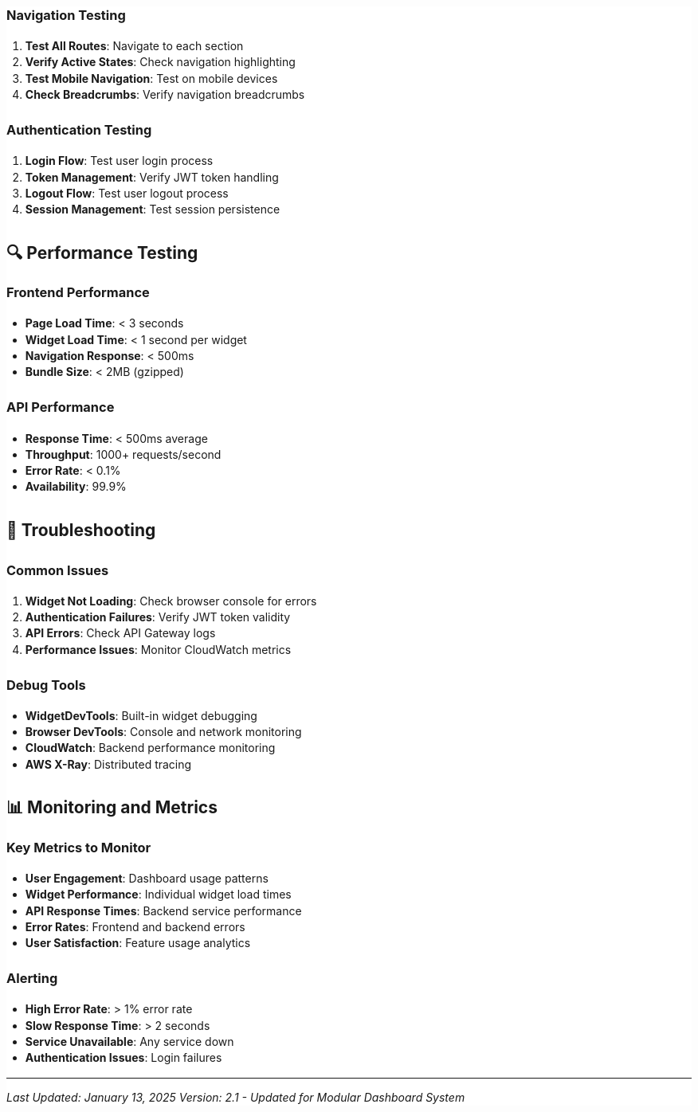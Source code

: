 ### **Navigation Testing**
1. **Test All Routes**: Navigate to each section
2. **Verify Active States**: Check navigation highlighting
3. **Test Mobile Navigation**: Test on mobile devices
4. **Check Breadcrumbs**: Verify navigation breadcrumbs

### **Authentication Testing**
1. **Login Flow**: Test user login process
2. **Token Management**: Verify JWT token handling
3. **Logout Flow**: Test user logout process
4. **Session Management**: Test session persistence

## 🔍 **Performance Testing**

### **Frontend Performance**
- **Page Load Time**: < 3 seconds
- **Widget Load Time**: < 1 second per widget
- **Navigation Response**: < 500ms
- **Bundle Size**: < 2MB (gzipped)

### **API Performance**
- **Response Time**: < 500ms average
- **Throughput**: 1000+ requests/second
- **Error Rate**: < 0.1%
- **Availability**: 99.9%

## 🐛 **Troubleshooting**

### **Common Issues**
1. **Widget Not Loading**: Check browser console for errors
2. **Authentication Failures**: Verify JWT token validity
3. **API Errors**: Check API Gateway logs
4. **Performance Issues**: Monitor CloudWatch metrics

### **Debug Tools**
- **WidgetDevTools**: Built-in widget debugging
- **Browser DevTools**: Console and network monitoring
- **CloudWatch**: Backend performance monitoring
- **AWS X-Ray**: Distributed tracing

## 📊 **Monitoring and Metrics**

### **Key Metrics to Monitor**
- **User Engagement**: Dashboard usage patterns
- **Widget Performance**: Individual widget load times
- **API Response Times**: Backend service performance
- **Error Rates**: Frontend and backend errors
- **User Satisfaction**: Feature usage analytics

### **Alerting**
- **High Error Rate**: > 1% error rate
- **Slow Response Time**: > 2 seconds
- **Service Unavailable**: Any service down
- **Authentication Issues**: Login failures

---

*Last Updated: January 13, 2025*
*Version: 2.1 - Updated for Modular Dashboard System* 